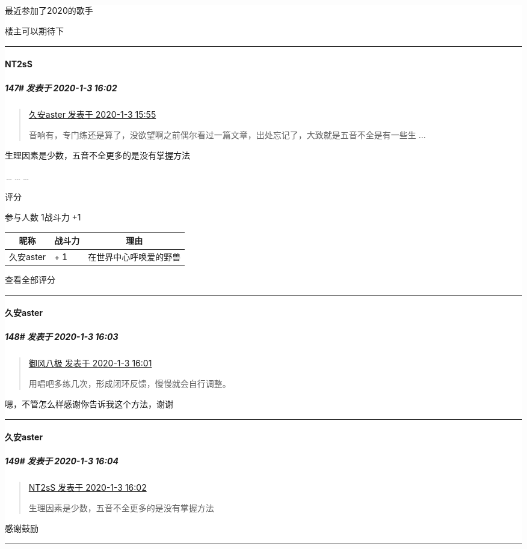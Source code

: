 
最近参加了2020的歌手

楼主可以期待下


*****

####  NT2sS  
##### 147#       发表于 2020-1-3 16:02


<blockquote><a href="httphttps://bbs.saraba1st.com/2b/forum.php?mod=redirect&amp;goto=findpost&amp;pid=46075002&amp;ptid=1809206" target="_blank">久安aster 发表于 2020-1-3 15:55</a>

音响有，专门练还是算了，没欲望啊之前偶尔看过一篇文章，出处忘记了，大致就是五音不全是有一些生 ...</blockquote>
生理因素是少数，五音不全更多的是没有掌握方法


﹍﹍﹍

评分


 参与人数 1战斗力 +1

|昵称|战斗力|理由|
|----|---|---|
| 久安aster| + 1|在世界中心呼唤爱的野兽|


查看全部评分


*****

####  久安aster  
##### 148#       发表于 2020-1-3 16:03


<blockquote><a href="httphttps://bbs.saraba1st.com/2b/forum.php?mod=redirect&amp;goto=findpost&amp;pid=46075054&amp;ptid=1809206" target="_blank">御风八极 发表于 2020-1-3 16:01</a>

用唱吧多练几次，形成闭环反馈，慢慢就会自行调整。</blockquote>
嗯，不管怎么样感谢你告诉我这个方法，谢谢


*****

####  久安aster  
##### 149#       发表于 2020-1-3 16:04


<blockquote><a href="httphttps://bbs.saraba1st.com/2b/forum.php?mod=redirect&amp;goto=findpost&amp;pid=46075071&amp;ptid=1809206" target="_blank">NT2sS 发表于 2020-1-3 16:02</a>

生理因素是少数，五音不全更多的是没有掌握方法</blockquote>
感谢鼓励


*****
